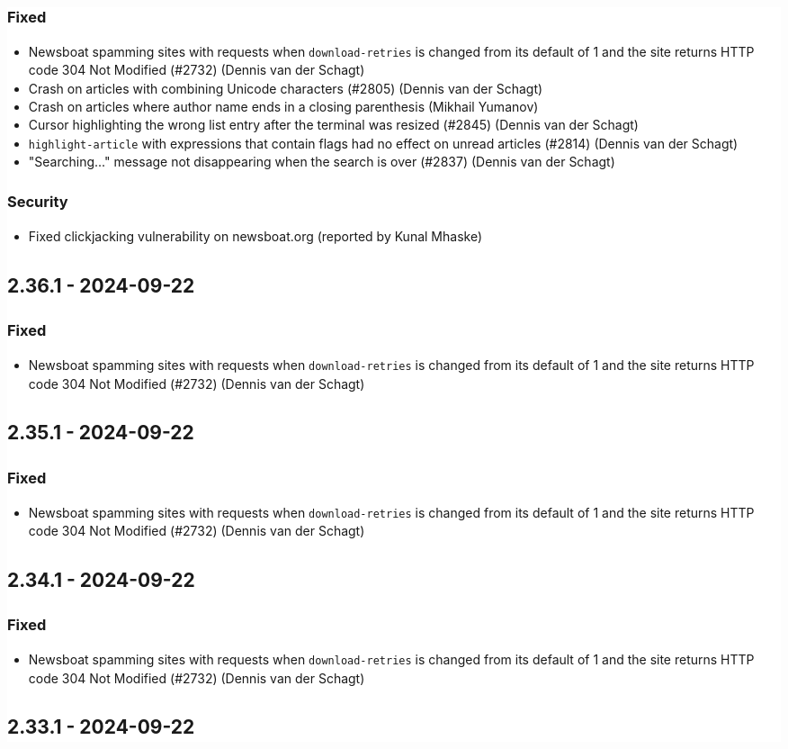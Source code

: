 ### Fixed

- Newsboat spamming sites with requests when `download-retries` is changed from
    its default of 1 and the site returns HTTP code 304 Not Modified (#2732)
    (Dennis van der Schagt)
- Crash on articles with combining Unicode characters (#2805) (Dennis van der
    Schagt)
- Crash on articles where author name ends in a closing parenthesis (Mikhail
    Yumanov)
- Cursor highlighting the wrong list entry after the terminal was resized
    (#2845) (Dennis van der Schagt)
- `highlight-article` with expressions that contain flags had no effect on
    unread articles (#2814) (Dennis van der Schagt)
- "Searching..." message not disappearing when the search is over (#2837)
    (Dennis van der Schagt)

### Security

- Fixed clickjacking vulnerability on newsboat.org (reported by Kunal Mhaske)



## 2.36.1 - 2024-09-22

### Fixed

- Newsboat spamming sites with requests when `download-retries` is changed from
    its default of 1 and the site returns HTTP code 304 Not Modified (#2732)
    (Dennis van der Schagt)



## 2.35.1 - 2024-09-22

### Fixed

- Newsboat spamming sites with requests when `download-retries` is changed from
    its default of 1 and the site returns HTTP code 304 Not Modified (#2732)
    (Dennis van der Schagt)



## 2.34.1 - 2024-09-22

### Fixed

- Newsboat spamming sites with requests when `download-retries` is changed from
    its default of 1 and the site returns HTTP code 304 Not Modified (#2732)
    (Dennis van der Schagt)



## 2.33.1 - 2024-09-22
